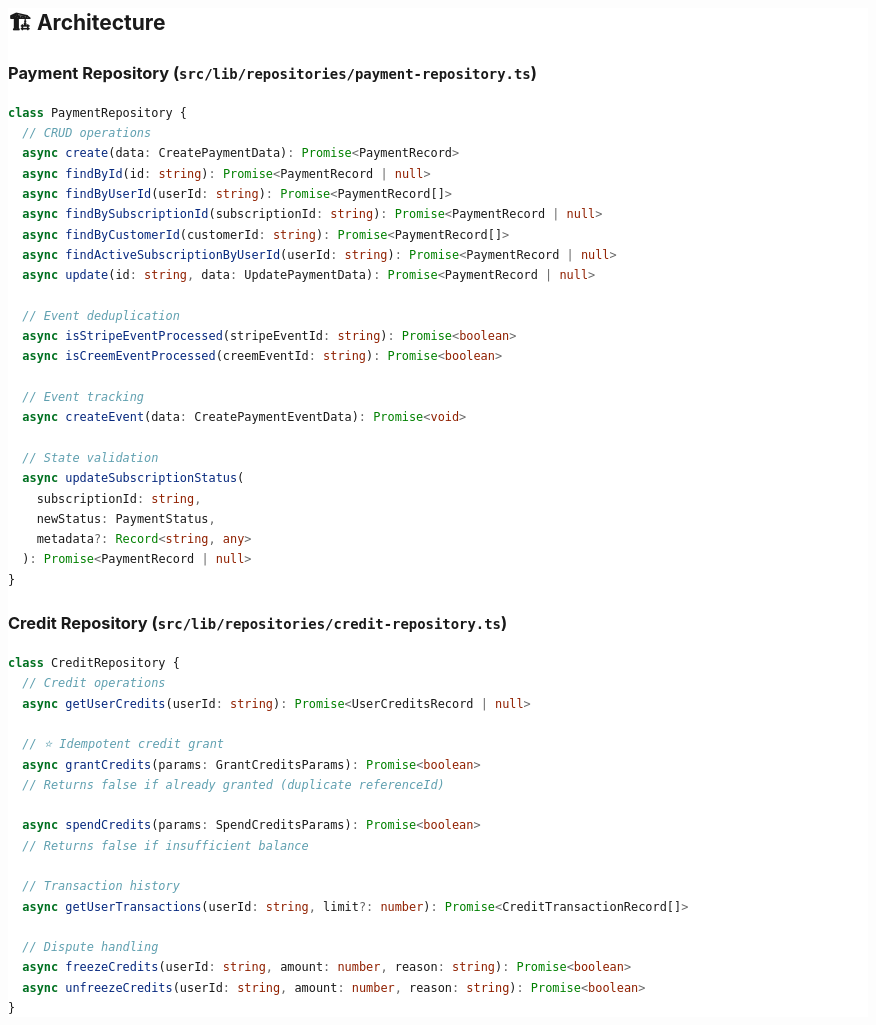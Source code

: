 ## 🏗️ Architecture

### Payment Repository (`src/lib/repositories/payment-repository.ts`)
```typescript
class PaymentRepository {
  // CRUD operations
  async create(data: CreatePaymentData): Promise<PaymentRecord>
  async findById(id: string): Promise<PaymentRecord | null>
  async findByUserId(userId: string): Promise<PaymentRecord[]>
  async findBySubscriptionId(subscriptionId: string): Promise<PaymentRecord | null>
  async findByCustomerId(customerId: string): Promise<PaymentRecord[]>
  async findActiveSubscriptionByUserId(userId: string): Promise<PaymentRecord | null>
  async update(id: string, data: UpdatePaymentData): Promise<PaymentRecord | null>
  
  // Event deduplication
  async isStripeEventProcessed(stripeEventId: string): Promise<boolean>
  async isCreemEventProcessed(creemEventId: string): Promise<boolean>
  
  // Event tracking
  async createEvent(data: CreatePaymentEventData): Promise<void>
  
  // State validation
  async updateSubscriptionStatus(
    subscriptionId: string,
    newStatus: PaymentStatus,
    metadata?: Record<string, any>
  ): Promise<PaymentRecord | null>
}
```

### Credit Repository (`src/lib/repositories/credit-repository.ts`)
```typescript
class CreditRepository {
  // Credit operations
  async getUserCredits(userId: string): Promise<UserCreditsRecord | null>
  
  // ⭐ Idempotent credit grant
  async grantCredits(params: GrantCreditsParams): Promise<boolean>
  // Returns false if already granted (duplicate referenceId)
  
  async spendCredits(params: SpendCreditsParams): Promise<boolean>
  // Returns false if insufficient balance
  
  // Transaction history
  async getUserTransactions(userId: string, limit?: number): Promise<CreditTransactionRecord[]>
  
  // Dispute handling
  async freezeCredits(userId: string, amount: number, reason: string): Promise<boolean>
  async unfreezeCredits(userId: string, amount: number, reason: string): Promise<boolean>
}
```

